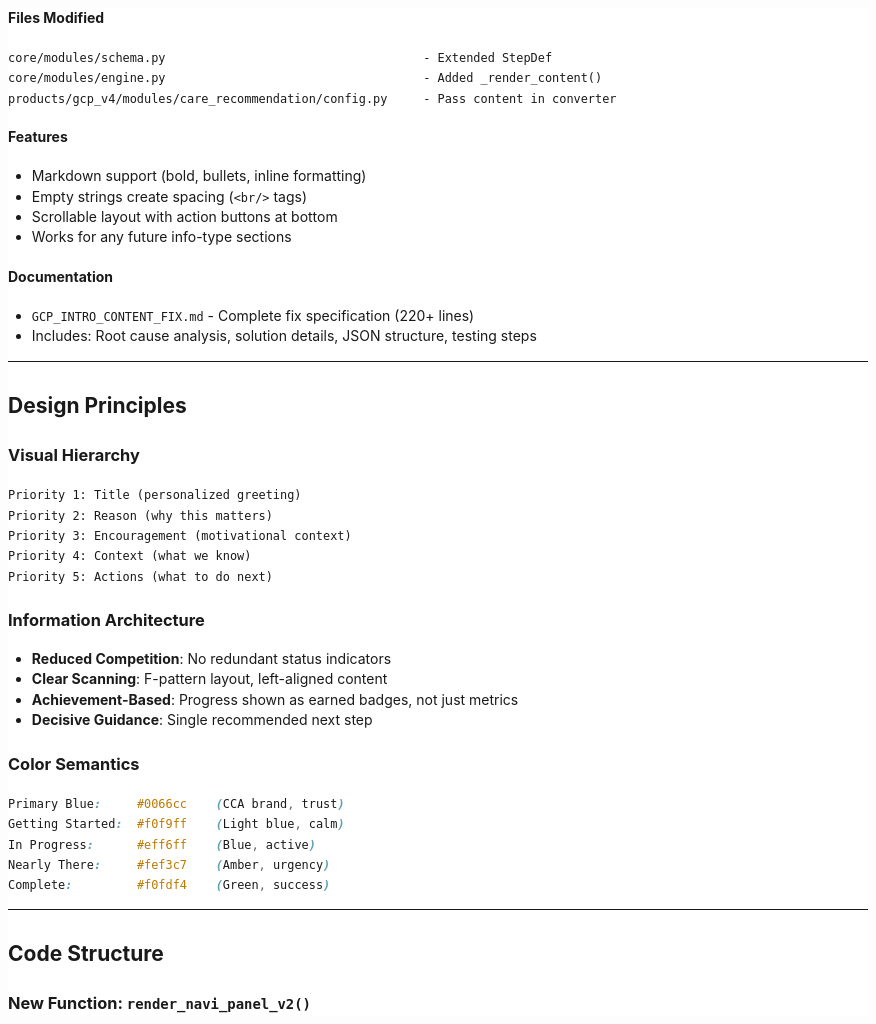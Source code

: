 #### Files Modified
```
core/modules/schema.py                                    - Extended StepDef
core/modules/engine.py                                    - Added _render_content()
products/gcp_v4/modules/care_recommendation/config.py     - Pass content in converter
```

#### Features
- Markdown support (bold, bullets, inline formatting)
- Empty strings create spacing (`<br/>` tags)
- Scrollable layout with action buttons at bottom
- Works for any future info-type sections

#### Documentation
- `GCP_INTRO_CONTENT_FIX.md` - Complete fix specification (220+ lines)
- Includes: Root cause analysis, solution details, JSON structure, testing steps

---

## Design Principles

### Visual Hierarchy
```
Priority 1: Title (personalized greeting)
Priority 2: Reason (why this matters)
Priority 3: Encouragement (motivational context)
Priority 4: Context (what we know)
Priority 5: Actions (what to do next)
```

### Information Architecture
- **Reduced Competition**: No redundant status indicators
- **Clear Scanning**: F-pattern layout, left-aligned content
- **Achievement-Based**: Progress shown as earned badges, not just metrics
- **Decisive Guidance**: Single recommended next step

### Color Semantics
```css
Primary Blue:     #0066cc    (CCA brand, trust)
Getting Started:  #f0f9ff    (Light blue, calm)
In Progress:      #eff6ff    (Blue, active)
Nearly There:     #fef3c7    (Amber, urgency)
Complete:         #f0fdf4    (Green, success)
```

---

## Code Structure

### New Function: `render_navi_panel_v2()`
